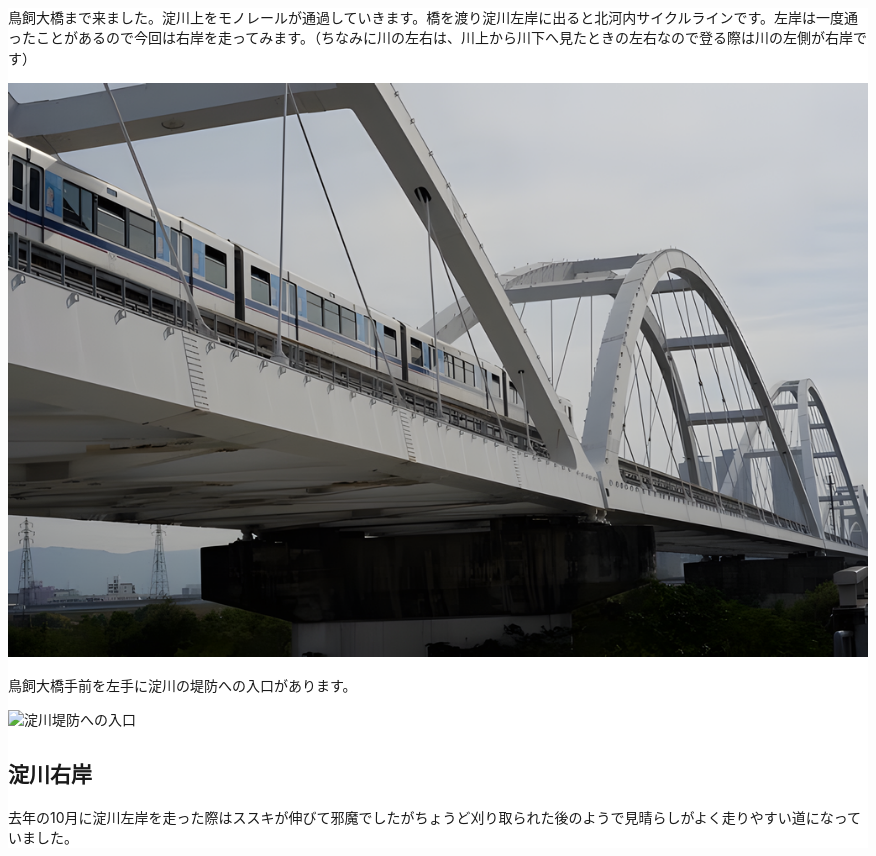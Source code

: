 
鳥飼大橋まで来ました。淀川上をモノレールが通過していきます。橋を渡り淀川左岸に出ると北河内サイクルラインです。左岸は一度通ったことがあるので今回は右岸を走ってみます。（ちなみに川の左右は、川上から川下へ見たときの左右なので登る際は川の左側が右岸です）

![モノレール](./images/_w4rK.webp)

鳥飼大橋手前を左手に淀川の堤防への入口があります。

![淀川堤防への入口](./images/IN5Bx.webp)

## 淀川右岸

去年の10月に淀川左岸を走った際はススキが伸びて邪魔でしたがちょうど刈り取られた後のようで見晴らしがよく走りやすい道になっていました。
